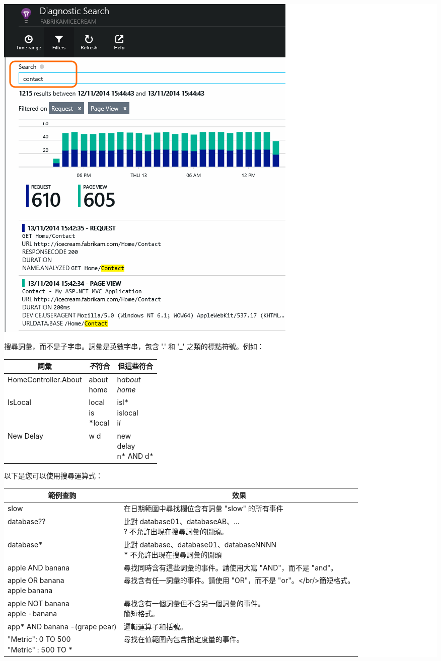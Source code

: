 ![Open diagnostic search](./media/appinsights/appinsights-311search.png)

搜尋詞彙，而不是子字串。詞彙是英數字串，包含 '.' 和 '_' 之類的標點符號。例如：

詞彙|*不*符合|但這些符合
---|---|---
HomeController.About|about<br/>home|h*about<br/>home*
IsLocal|local<br/>is<br/>*local|isl*<br/>islocal<br/>i*l*
New Delay|w d|new<br/>delay<br/>n* AND d*


以下是您可以使用搜尋運算式：

範例查詢 | 效果 
---|---
slow|在日期範圍中尋找欄位含有詞彙 "slow" 的所有事件
database??|比對 database01、databaseAB、...<br/>? 不允許出現在搜尋詞彙的開頭。
database*|比對 database、database01、databaseNNNN<br/>* 不允許出現在搜尋詞彙的開頭
apple AND banana|尋找同時含有這些詞彙的事件。請使用大寫 "AND"，而不是 "and"。
apple OR banana<br/>apple banana|尋找含有任一詞彙的事件。請使用 "OR"，而不是 "or"。</br/>簡短格式。
apple NOT banana<br/>apple -banana|尋找含有一個詞彙但不含另一個詞彙的事件。<br/>簡短格式。
app* AND banana -(grape pear)|邏輯運算子和括號。
"Metric": 0 TO 500<br/>"Metric" : 500 TO * | 尋找在值範圍內包含指定度量的事件。
